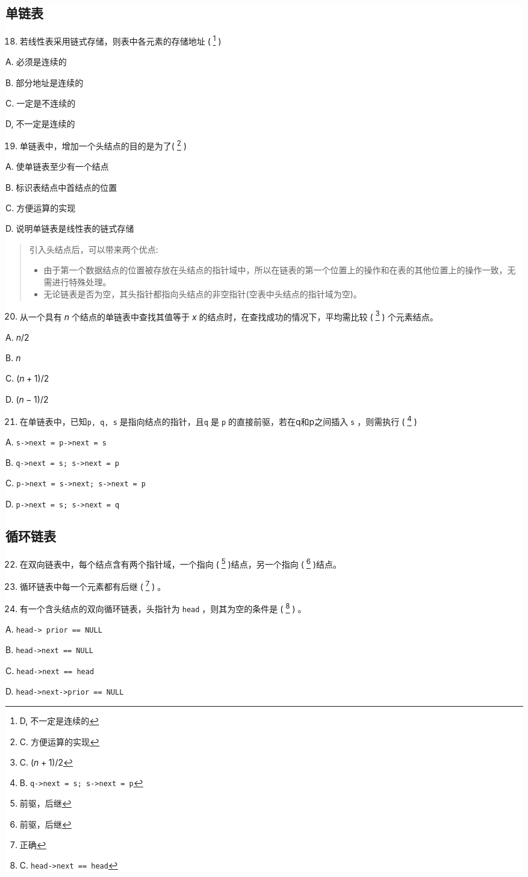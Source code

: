 ## 单链表

18. 若线性表采用链式存储，则表中各元素的存储地址 ( [^18] )

A. 必须是连续的

B. 部分地址是连续的

C. 一定是不连续的

D, 不一定是连续的

19. 单链表中，增加一个头结点的目的是为了( [^19] )

A. 使单链表至少有一个结点

B. 标识表结点中首结点的位置

C. 方便运算的实现

D. 说明单链表是线性表的链式存储

> 引入头结点后，可以带来两个优点: 
>
> - 由于第一个数据结点的位置被存放在头结点的指针域中，所以在链表的第一个位置上的操作和在表的其他位置上的操作一致，无需进行特殊处理。
> - 无论链表是否为空，其头指针都指向头结点的非空指针(空表中头结点的指针域为空)。

20. 从一个具有 $n$ 个结点的单链表中查找其值等于 $x$ 的结点时，在查找成功的情况下，平均需比较 ( [^20] ) 个元素结点。

A. $n/2$

B. $n$

C. $(n+1)/2$

D. $(n -1) /2$

21. 在单链表中，已知`p, q, s` 是指向结点的指针，且`q` 是 `p` 的直接前驱，若在q和p之间插入 `s` ，则需执行 ( [^21] ) 

A. `s->next = p->next = s`

B. `q->next = s; s->next = p`

C. `p->next = s->next; s->next = p `

D. `p->next = s; s->next = q`

## 循环链表

22. 在双向链表中，每个结点含有两个指针域，一个指向 ( [^22] )结点，另一个指向 ( [^22] )结点。

23. 循环链表中每一个元素都有后继 ( [^23] ) 。
24. 有一个含头结点的双向循环链表，头指针为 `head` ，则其为空的条件是 ( [^24] ) 。

A. `head-> prior == NULL`

B. `head->next == NULL`

C. `head->next == head`

D. `head->next->prior == NULL`


[^1]: C. 数据元素
[^2]: 正确
[^3]: A.1020 `1000 + (6 - 1) * 4`
[^4]: C. 顺序表
[^5]: A. $n-i$
[^6]: C. $O(1), O(n)$
[^8]: 错误
[^9]: A. 随机存取
[^10]: A. 存储密度大
[^11]: A. $n$
[^12]: 正确
[^13]: A. 访问第 $i$ 个结点 ($1 \leq i\leq n $) 和求第 $i$ 个结点的直接前驱 ($2 \leq i \leq n$)
[^14]: D. 线性表的长度等于 $n$，并且 $n$ 不等于0
[^15]:  1340  解析：$1000 + ((5 - 1) \times 20 + (6 - 1)) \times 4 $
[^18]: D, 不一定是连续的
[^19]: C. 方便运算的实现
[^20]: C. $(n+1)/2$
[^21]: B. `q->next = s; s->next = p`
[^22]: 前驱，后继
[^23]: 正确
[^24]: C. `head->next == head`
[^25]: C. 线性表的链式存储结构适用于频繁插入或删除数据元素的情况
[^26]: D. 连续与否都可以
[^27]: 错误
[^28]: `p->prior` ,`p->prior->next`
[^29]: B. 可随机访问任一元素
[^30]: C. `q->next = s; s->next = p;`
[^31]: 错误
[^32]: $O(m)$
[^33]: C. 用尾指针表示的单循环链表
[^34]: 错误